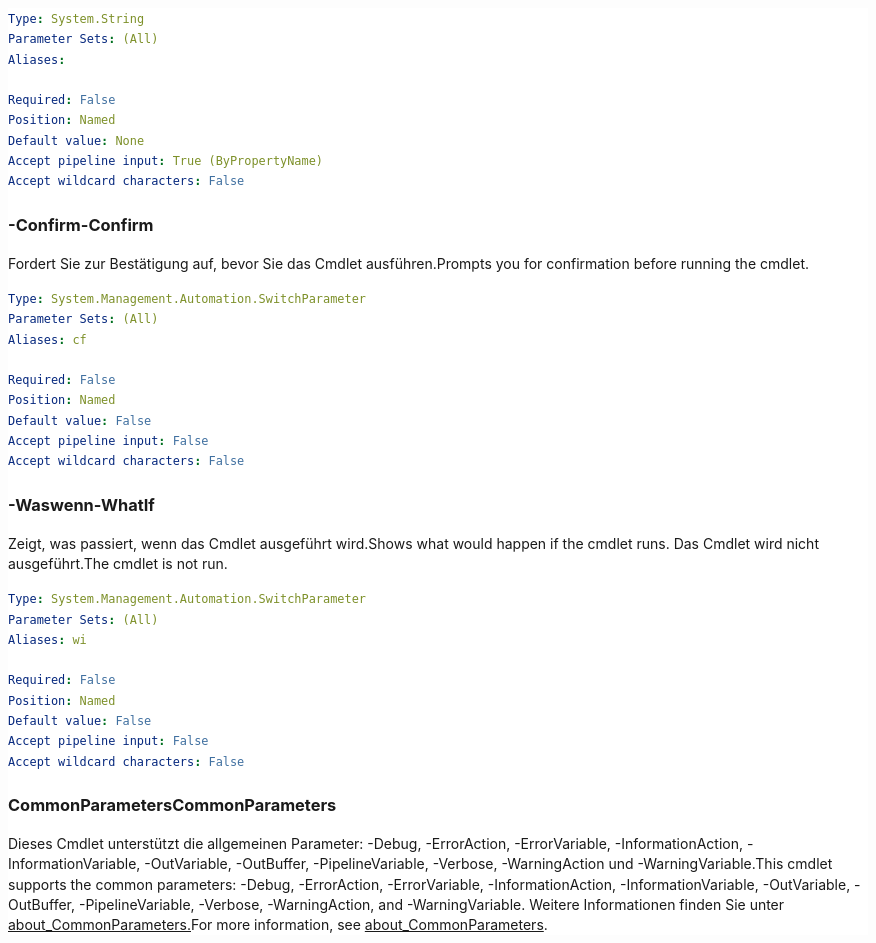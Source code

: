```yaml
Type: System.String
Parameter Sets: (All)
Aliases:

Required: False
Position: Named
Default value: None
Accept pipeline input: True (ByPropertyName)
Accept wildcard characters: False
```

### <span data-ttu-id="6a5bd-144">-Confirm</span><span class="sxs-lookup"><span data-stu-id="6a5bd-144">-Confirm</span></span>
<span data-ttu-id="6a5bd-145">Fordert Sie zur Bestätigung auf, bevor Sie das Cmdlet ausführen.</span><span class="sxs-lookup"><span data-stu-id="6a5bd-145">Prompts you for confirmation before running the cmdlet.</span></span>

```yaml
Type: System.Management.Automation.SwitchParameter
Parameter Sets: (All)
Aliases: cf

Required: False
Position: Named
Default value: False
Accept pipeline input: False
Accept wildcard characters: False
```

### <span data-ttu-id="6a5bd-146">-Waswenn</span><span class="sxs-lookup"><span data-stu-id="6a5bd-146">-WhatIf</span></span>
<span data-ttu-id="6a5bd-147">Zeigt, was passiert, wenn das Cmdlet ausgeführt wird.</span><span class="sxs-lookup"><span data-stu-id="6a5bd-147">Shows what would happen if the cmdlet runs.</span></span>
<span data-ttu-id="6a5bd-148">Das Cmdlet wird nicht ausgeführt.</span><span class="sxs-lookup"><span data-stu-id="6a5bd-148">The cmdlet is not run.</span></span>

```yaml
Type: System.Management.Automation.SwitchParameter
Parameter Sets: (All)
Aliases: wi

Required: False
Position: Named
Default value: False
Accept pipeline input: False
Accept wildcard characters: False
```

### <span data-ttu-id="6a5bd-149">CommonParameters</span><span class="sxs-lookup"><span data-stu-id="6a5bd-149">CommonParameters</span></span>
<span data-ttu-id="6a5bd-150">Dieses Cmdlet unterstützt die allgemeinen Parameter: -Debug, -ErrorAction, -ErrorVariable, -InformationAction, -InformationVariable, -OutVariable, -OutBuffer, -PipelineVariable, -Verbose, -WarningAction und -WarningVariable.</span><span class="sxs-lookup"><span data-stu-id="6a5bd-150">This cmdlet supports the common parameters: -Debug, -ErrorAction, -ErrorVariable, -InformationAction, -InformationVariable, -OutVariable, -OutBuffer, -PipelineVariable, -Verbose, -WarningAction, and -WarningVariable.</span></span> <span data-ttu-id="6a5bd-151">Weitere Informationen finden Sie unter [about_CommonParameters.](http://go.microsoft.com/fwlink/?LinkID=113216)</span><span class="sxs-lookup"><span data-stu-id="6a5bd-151">For more information, see [about_CommonParameters](http://go.microsoft.com/fwlink/?LinkID=113216).</span></span>
